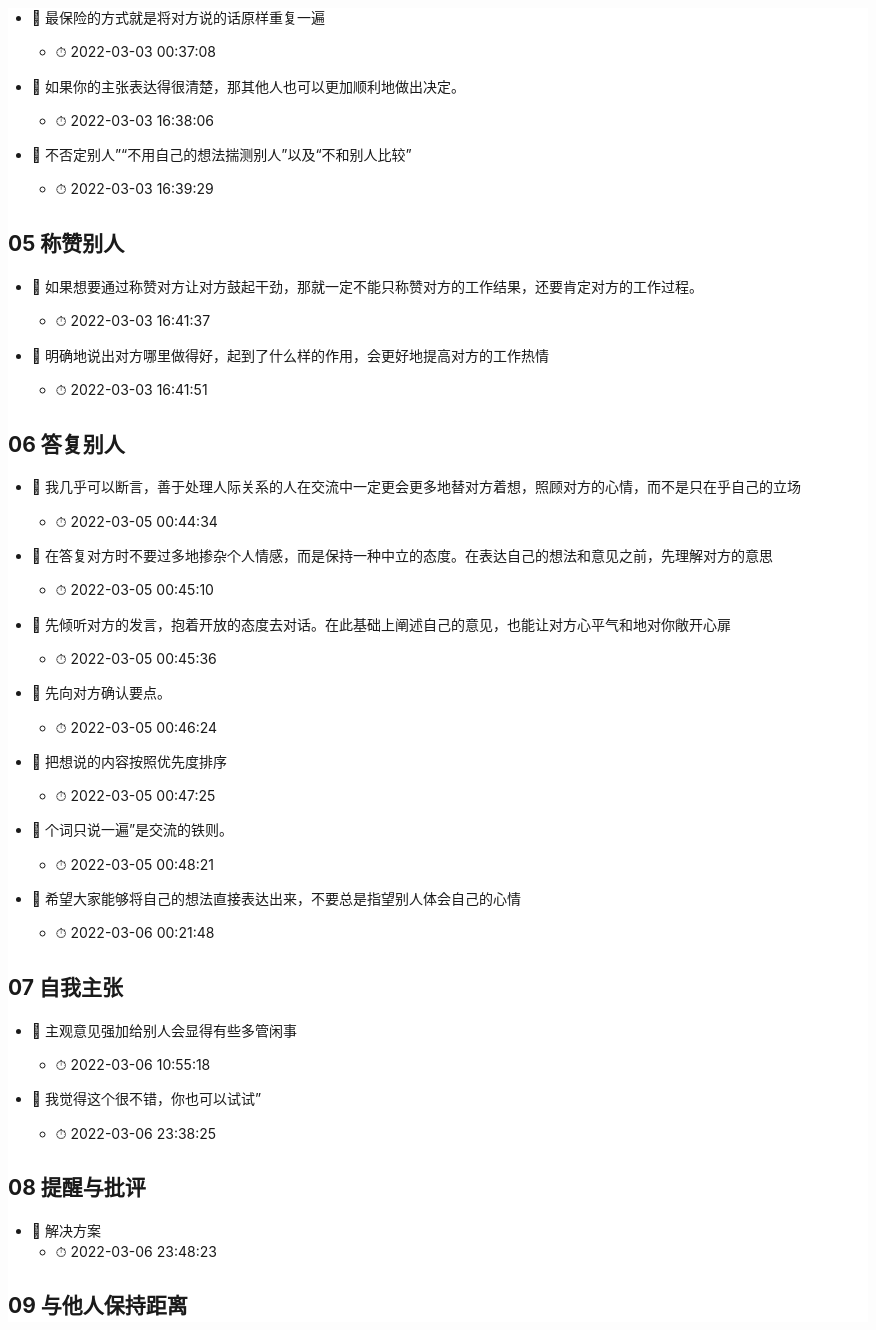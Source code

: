 - 📌 最保险的方式就是将对方说的话原样重复一遍 
    - ⏱ 2022-03-03 00:37:08 

- 📌 如果你的主张表达得很清楚，那其他人也可以更加顺利地做出决定。 
    - ⏱ 2022-03-03 16:38:06 

- 📌 不否定别人”“不用自己的想法揣测别人”以及“不和别人比较” 
    - ⏱ 2022-03-03 16:39:29 
## 05 称赞别人


- 📌 如果想要通过称赞对方让对方鼓起干劲，那就一定不能只称赞对方的工作结果，还要肯定对方的工作过程。 
    - ⏱ 2022-03-03 16:41:37 

- 📌 明确地说出对方哪里做得好，起到了什么样的作用，会更好地提高对方的工作热情 
    - ⏱ 2022-03-03 16:41:51 
## 06 答复别人


- 📌 我几乎可以断言，善于处理人际关系的人在交流中一定更会更多地替对方着想，照顾对方的心情，而不是只在乎自己的立场 
    - ⏱ 2022-03-05 00:44:34 

- 📌 在答复对方时不要过多地掺杂个人情感，而是保持一种中立的态度。在表达自己的想法和意见之前，先理解对方的意思 
    - ⏱ 2022-03-05 00:45:10 

- 📌 先倾听对方的发言，抱着开放的态度去对话。在此基础上阐述自己的意见，也能让对方心平气和地对你敞开心扉 
    - ⏱ 2022-03-05 00:45:36 

- 📌 先向对方确认要点。 
    - ⏱ 2022-03-05 00:46:24 

- 📌 把想说的内容按照优先度排序 
    - ⏱ 2022-03-05 00:47:25 

- 📌 个词只说一遍”是交流的铁则。 
    - ⏱ 2022-03-05 00:48:21 

- 📌 希望大家能够将自己的想法直接表达出来，不要总是指望别人体会自己的心情 
    - ⏱ 2022-03-06 00:21:48 
## 07 自我主张


- 📌 主观意见强加给别人会显得有些多管闲事 
    - ⏱ 2022-03-06 10:55:18 

- 📌 我觉得这个很不错，你也可以试试” 
    - ⏱ 2022-03-06 23:38:25 
## 08 提醒与批评


- 📌 解决方案 
    - ⏱ 2022-03-06 23:48:23 
## 09 与他人保持距离
